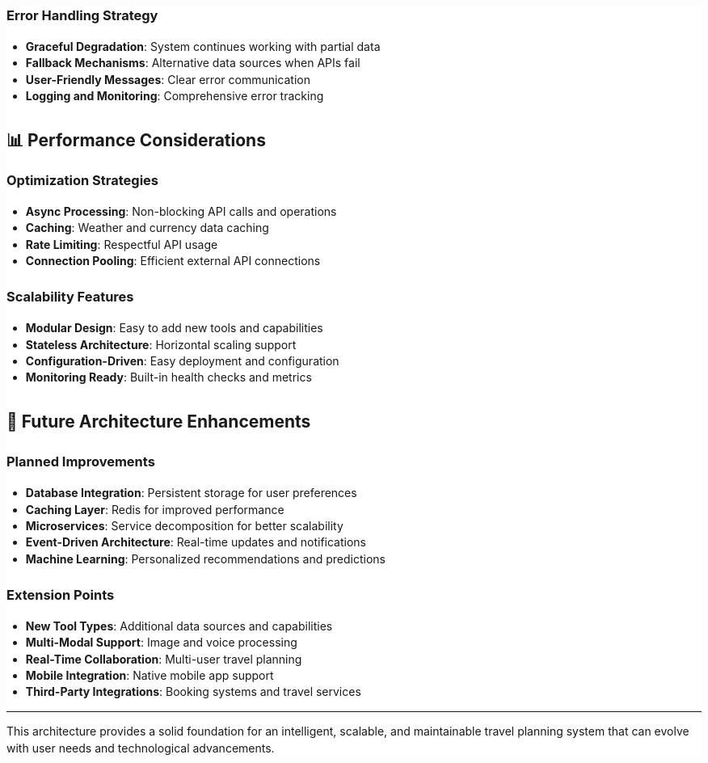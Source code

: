 ### Error Handling Strategy
- **Graceful Degradation**: System continues working with partial data
- **Fallback Mechanisms**: Alternative data sources when APIs fail
- **User-Friendly Messages**: Clear error communication
- **Logging and Monitoring**: Comprehensive error tracking

## 📊 Performance Considerations

### Optimization Strategies
- **Async Processing**: Non-blocking API calls and operations
- **Caching**: Weather and currency data caching
- **Rate Limiting**: Respectful API usage
- **Connection Pooling**: Efficient external API connections

### Scalability Features
- **Modular Design**: Easy to add new tools and capabilities
- **Stateless Architecture**: Horizontal scaling support
- **Configuration-Driven**: Easy deployment and configuration
- **Monitoring Ready**: Built-in health checks and metrics

## 🔮 Future Architecture Enhancements

### Planned Improvements
- **Database Integration**: Persistent storage for user preferences
- **Caching Layer**: Redis for improved performance
- **Microservices**: Service decomposition for better scalability
- **Event-Driven Architecture**: Real-time updates and notifications
- **Machine Learning**: Personalized recommendations and predictions

### Extension Points
- **New Tool Types**: Additional data sources and capabilities
- **Multi-Modal Support**: Image and voice processing
- **Real-Time Collaboration**: Multi-user travel planning
- **Mobile Integration**: Native mobile app support
- **Third-Party Integrations**: Booking systems and travel services

---

This architecture provides a solid foundation for an intelligent, scalable, and maintainable travel planning system that can evolve with user needs and technological advancements. 